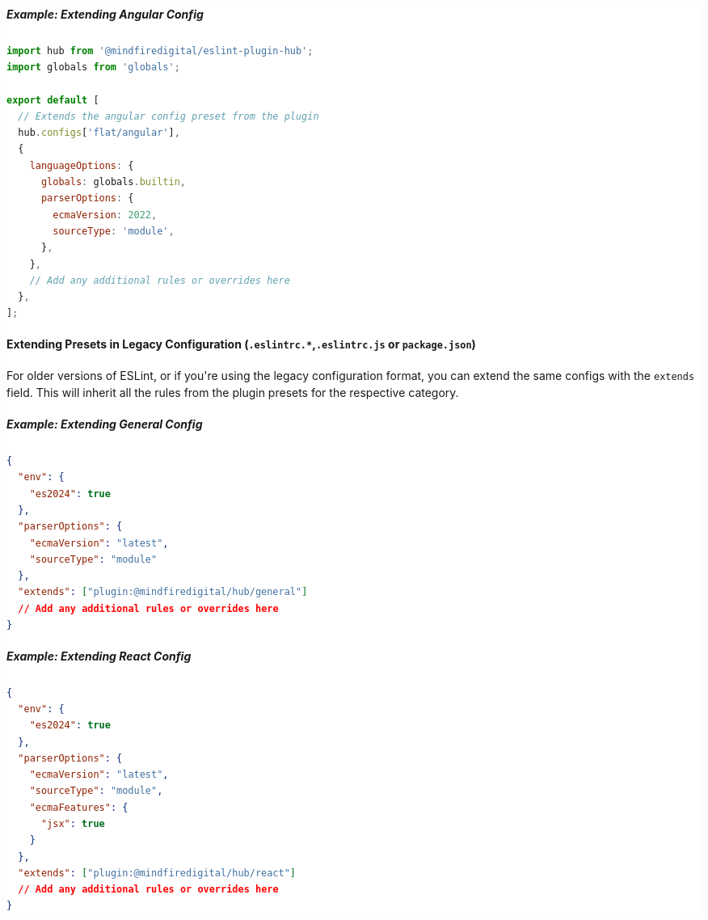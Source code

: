 ##### Example: Extending Angular Config

```js
import hub from '@mindfiredigital/eslint-plugin-hub';
import globals from 'globals';

export default [
  // Extends the angular config preset from the plugin
  hub.configs['flat/angular'],
  {
    languageOptions: {
      globals: globals.builtin,
      parserOptions: {
        ecmaVersion: 2022,
        sourceType: 'module',
      },
    },
    // Add any additional rules or overrides here
  },
];
```

#### Extending Presets in Legacy Configuration (`.eslintrc.*`,`.eslintrc.js` or `package.json`)

For older versions of ESLint, or if you're using the legacy configuration format, you can extend the same configs with the `extends` field. This will inherit all the rules from the plugin presets for the respective category.

##### Example: Extending General Config

```json
{
  "env": {
    "es2024": true
  },
  "parserOptions": {
    "ecmaVersion": "latest",
    "sourceType": "module"
  },
  "extends": ["plugin:@mindfiredigital/hub/general"]
  // Add any additional rules or overrides here
}
```

##### Example: Extending React Config

```json
{
  "env": {
    "es2024": true
  },
  "parserOptions": {
    "ecmaVersion": "latest",
    "sourceType": "module",
    "ecmaFeatures": {
      "jsx": true
    }
  },
  "extends": ["plugin:@mindfiredigital/hub/react"]
  // Add any additional rules or overrides here
}
```
